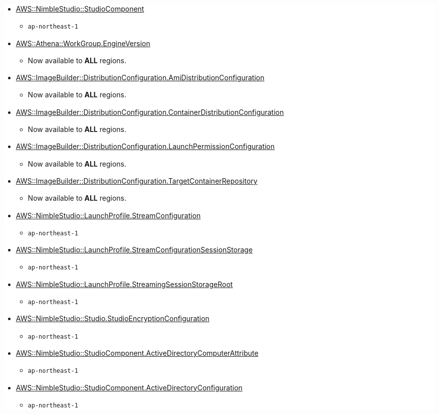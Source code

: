 - [AWS::NimbleStudio::StudioComponent](http://docs.aws.amazon.com/AWSCloudFormation/latest/UserGuide/aws-resource-nimblestudio-studiocomponent.html)
  - `ap-northeast-1`

- [AWS::Athena::WorkGroup.EngineVersion](http://docs.aws.amazon.com/AWSCloudFormation/latest/UserGuide/aws-properties-athena-workgroup-engineversion.html)
  - Now available to **ALL** regions.

- [AWS::ImageBuilder::DistributionConfiguration.AmiDistributionConfiguration](http://docs.aws.amazon.com/AWSCloudFormation/latest/UserGuide/aws-properties-imagebuilder-distributionconfiguration-amidistributionconfiguration.html)
  - Now available to **ALL** regions.

- [AWS::ImageBuilder::DistributionConfiguration.ContainerDistributionConfiguration](http://docs.aws.amazon.com/AWSCloudFormation/latest/UserGuide/aws-properties-imagebuilder-distributionconfiguration-containerdistributionconfiguration.html)
  - Now available to **ALL** regions.

- [AWS::ImageBuilder::DistributionConfiguration.LaunchPermissionConfiguration](http://docs.aws.amazon.com/AWSCloudFormation/latest/UserGuide/aws-properties-imagebuilder-distributionconfiguration-launchpermissionconfiguration.html)
  - Now available to **ALL** regions.

- [AWS::ImageBuilder::DistributionConfiguration.TargetContainerRepository](http://docs.aws.amazon.com/AWSCloudFormation/latest/UserGuide/aws-properties-imagebuilder-distributionconfiguration-targetcontainerrepository.html)
  - Now available to **ALL** regions.

- [AWS::NimbleStudio::LaunchProfile.StreamConfiguration](http://docs.aws.amazon.com/AWSCloudFormation/latest/UserGuide/aws-properties-nimblestudio-launchprofile-streamconfiguration.html)
  - `ap-northeast-1`

- [AWS::NimbleStudio::LaunchProfile.StreamConfigurationSessionStorage](http://docs.aws.amazon.com/AWSCloudFormation/latest/UserGuide/aws-properties-nimblestudio-launchprofile-streamconfigurationsessionstorage.html)
  - `ap-northeast-1`

- [AWS::NimbleStudio::LaunchProfile.StreamingSessionStorageRoot](http://docs.aws.amazon.com/AWSCloudFormation/latest/UserGuide/aws-properties-nimblestudio-launchprofile-streamingsessionstorageroot.html)
  - `ap-northeast-1`

- [AWS::NimbleStudio::Studio.StudioEncryptionConfiguration](http://docs.aws.amazon.com/AWSCloudFormation/latest/UserGuide/aws-properties-nimblestudio-studio-studioencryptionconfiguration.html)
  - `ap-northeast-1`

- [AWS::NimbleStudio::StudioComponent.ActiveDirectoryComputerAttribute](http://docs.aws.amazon.com/AWSCloudFormation/latest/UserGuide/aws-properties-nimblestudio-studiocomponent-activedirectorycomputerattribute.html)
  - `ap-northeast-1`

- [AWS::NimbleStudio::StudioComponent.ActiveDirectoryConfiguration](http://docs.aws.amazon.com/AWSCloudFormation/latest/UserGuide/aws-properties-nimblestudio-studiocomponent-activedirectoryconfiguration.html)
  - `ap-northeast-1`
